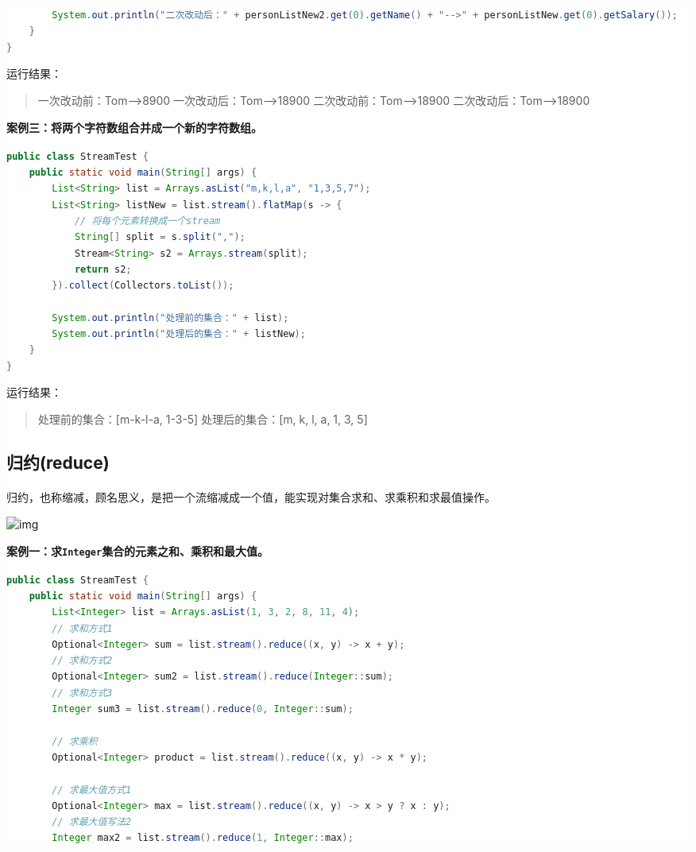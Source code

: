 ```java
		System.out.println("二次改动后：" + personListNew2.get(0).getName() + "-->" + personListNew.get(0).getSalary());
	}
}
```

运行结果：

>一次改动前：Tom–>8900
>一次改动后：Tom–>18900
>二次改动前：Tom–>18900
>二次改动后：Tom–>18900



**案例三：将两个字符数组合并成一个新的字符数组。**

```java
public class StreamTest {
	public static void main(String[] args) {
		List<String> list = Arrays.asList("m,k,l,a", "1,3,5,7");
		List<String> listNew = list.stream().flatMap(s -> {
			// 将每个元素转换成一个stream
			String[] split = s.split(",");
			Stream<String> s2 = Arrays.stream(split);
			return s2;
		}).collect(Collectors.toList());

		System.out.println("处理前的集合：" + list);
		System.out.println("处理后的集合：" + listNew);
	}
}
```

运行结果：

>处理前的集合：[m-k-l-a, 1-3-5]
>处理后的集合：[m, k, l, a, 1, 3, 5]



## 归约(reduce)

归约，也称缩减，顾名思义，是把一个流缩减成一个值，能实现对集合求和、求乘积和求最值操作。

![img](http://mkstatic.lianbian.net/20201109145706497.png)



**案例一：求`Integer`集合的元素之和、乘积和最大值。**

```java
public class StreamTest {
	public static void main(String[] args) {
		List<Integer> list = Arrays.asList(1, 3, 2, 8, 11, 4);
		// 求和方式1
		Optional<Integer> sum = list.stream().reduce((x, y) -> x + y);
		// 求和方式2
		Optional<Integer> sum2 = list.stream().reduce(Integer::sum);
		// 求和方式3
		Integer sum3 = list.stream().reduce(0, Integer::sum);
		
		// 求乘积
		Optional<Integer> product = list.stream().reduce((x, y) -> x * y);

		// 求最大值方式1
		Optional<Integer> max = list.stream().reduce((x, y) -> x > y ? x : y);
		// 求最大值写法2
		Integer max2 = list.stream().reduce(1, Integer::max);
```